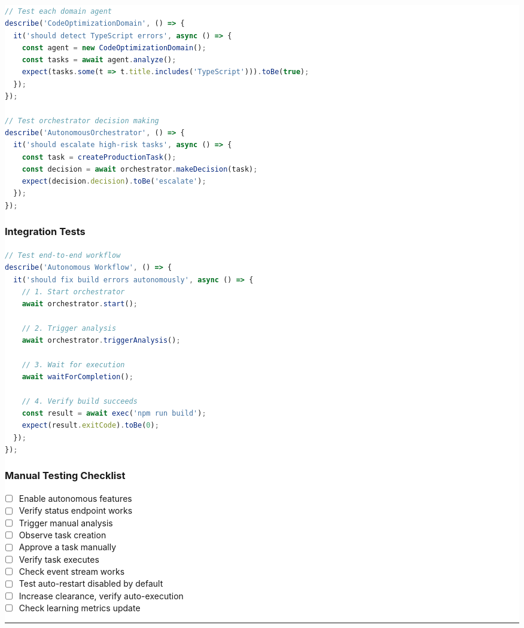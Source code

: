 ```typescript
// Test each domain agent
describe('CodeOptimizationDomain', () => {
  it('should detect TypeScript errors', async () => {
    const agent = new CodeOptimizationDomain();
    const tasks = await agent.analyze();
    expect(tasks.some(t => t.title.includes('TypeScript'))).toBe(true);
  });
});

// Test orchestrator decision making
describe('AutonomousOrchestrator', () => {
  it('should escalate high-risk tasks', async () => {
    const task = createProductionTask();
    const decision = await orchestrator.makeDecision(task);
    expect(decision.decision).toBe('escalate');
  });
});
```

### Integration Tests

```typescript
// Test end-to-end workflow
describe('Autonomous Workflow', () => {
  it('should fix build errors autonomously', async () => {
    // 1. Start orchestrator
    await orchestrator.start();

    // 2. Trigger analysis
    await orchestrator.triggerAnalysis();

    // 3. Wait for execution
    await waitForCompletion();

    // 4. Verify build succeeds
    const result = await exec('npm run build');
    expect(result.exitCode).toBe(0);
  });
});
```

### Manual Testing Checklist

- [ ] Enable autonomous features
- [ ] Verify status endpoint works
- [ ] Trigger manual analysis
- [ ] Observe task creation
- [ ] Approve a task manually
- [ ] Verify task executes
- [ ] Check event stream works
- [ ] Test auto-restart disabled by default
- [ ] Increase clearance, verify auto-execution
- [ ] Check learning metrics update

---
